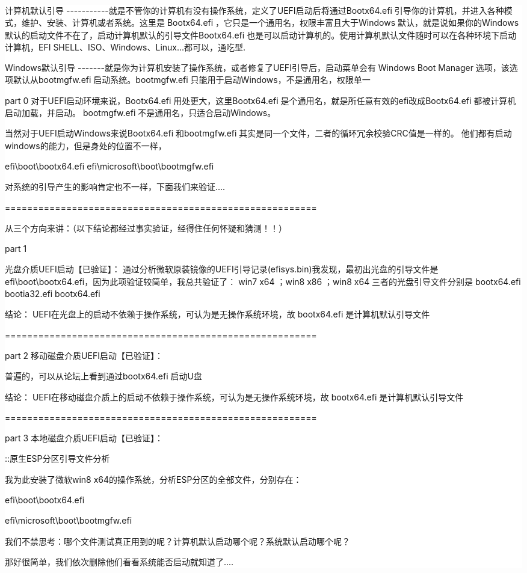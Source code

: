 计算机默认引导  -----------就是不管你的计算机有没有操作系统，定义了UEFI启动后将通过Bootx64.efi 引导你的计算机，并进入各种模式，维护、安装、计算机或者系统。这里是 Bootx64.efi ，它只是一个通用名，权限丰富且大于Windows 默认，就是说如果你的Windows 默认的启动文件不在了，启动计算机默认的引导文件Bootx64.efi 也是可以启动计算机的。使用计算机默认文件随时可以在各种环境下启动计算机，EFI SHELL、ISO、Windows、Linux...都可以，通吃型.

Windows默认引导 -------就是你为计算机安装了操作系统，或者修复了UEFI引导后，启动菜单会有 Windows Boot Manager 选项，该选项默认从bootmgfw.efi 启动系统。bootmgfw.efi 只能用于启动Windows，不是通用名，权限单一


part 0
对于UEFI启动环境来说，Bootx64.efi 用处更大，这里Bootx64.efi 是个通用名，就是所任意有效的efi改成Bootx64.efi 都被计算机启动加载，并启动。
bootmgfw.efi 不是通用名，只适合启动Windows。

当然对于UEFI启动Windows来说Bootx64.efi 和bootmgfw.efi 其实是同一个文件，二者的循环冗余校验CRC值是一样的。
他们都有启动windows的能力，但是身处的位置不一样，

efi\boot\bootx64.efi 
efi\microsoft\boot\bootmgfw.efi

对系统的引导产生的影响肯定也不一样，下面我们来验证....

========================================================

从三个方向来讲：（以下结论都经过事实验证，经得住任何怀疑和猜测！！）


part 1


光盘介质UEFI启动【已验证】：
通过分析微软原装镜像的UEFI引导记录(efisys.bin)我发现，最初出光盘的引导文件是efi\boot\bootx64.efi，因为此项验证较简单，我总共验证了：
win7 x64 ；win8 x86 ；win8 x64 三者的光盘引导文件分别是 bootx64.efi  bootia32.efi  bootx64.efi

结论：
UEFI在光盘上的启动不依赖于操作系统，可认为是无操作系统环境，故 bootx64.efi 是计算机默认引导文件


========================================================

part 2
移动磁盘介质UEFI启动【已验证】：

普遍的，可以从论坛上看到通过bootx64.efi 启动U盘

结论：
UEFI在移动磁盘介质上的启动不依赖于操作系统，可认为是无操作系统环境，故 bootx64.efi 是计算机默认引导文件

========================================================

part 3
本地磁盘介质UEFI启动【已验证】：

::原生ESP分区引导文件分析

我为此安装了微软win8 x64的操作系统，分析ESP分区的全部文件，分别存在：  

efi\boot\bootx64.efi   

efi\microsoft\boot\bootmgfw.efi

我们不禁思考：哪个文件测试真正用到的呢？计算机默认启动哪个呢？系统默认启动哪个呢？

那好很简单，我们依次删除他们看看系统能否启动就知道了....
